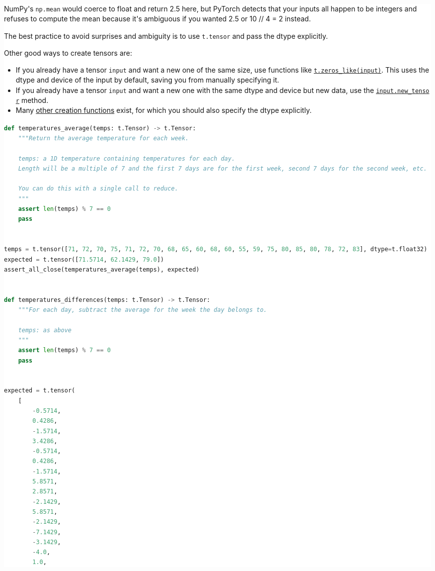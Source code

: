 NumPy's `np.mean` would coerce to float and return 2.5 here, but PyTorch detects that your inputs all happen to be integers and refuses to compute the mean because it's ambiguous if you wanted 2.5 or 10 // 4 = 2 instead.

The best practice to avoid surprises and ambiguity is to use `t.tensor` and pass the dtype explicitly.

Other good ways to create tensors are:

- If you already have a tensor `input` and want a new one of the same size, use functions like [`t.zeros_like(input)`](https://pytorch.org/docs/stable/generated/torch.zeros_like.html). This uses the dtype and device of the input by default, saving you from manually specifying it.
- If you already have a tensor `input` and want a new one with the same dtype and device but new data, use the [`input.new_tensor`](https://pytorch.org/docs/stable/generated/torch.Tensor.new_tensor.html#torch.Tensor.new_tensor) method.
- Many [other creation functions](https://pytorch.org/docs/stable/torch.html#creation-ops) exist, for which you should also specify the dtype explicitly.


```python
def temperatures_average(temps: t.Tensor) -> t.Tensor:
    """Return the average temperature for each week.

    temps: a 1D temperature containing temperatures for each day.
    Length will be a multiple of 7 and the first 7 days are for the first week, second 7 days for the second week, etc.

    You can do this with a single call to reduce.
    """
    assert len(temps) % 7 == 0
    pass


temps = t.tensor([71, 72, 70, 75, 71, 72, 70, 68, 65, 60, 68, 60, 55, 59, 75, 80, 85, 80, 78, 72, 83], dtype=t.float32)
expected = t.tensor([71.5714, 62.1429, 79.0])
assert_all_close(temperatures_average(temps), expected)


def temperatures_differences(temps: t.Tensor) -> t.Tensor:
    """For each day, subtract the average for the week the day belongs to.

    temps: as above
    """
    assert len(temps) % 7 == 0
    pass


expected = t.tensor(
    [
        -0.5714,
        0.4286,
        -1.5714,
        3.4286,
        -0.5714,
        0.4286,
        -1.5714,
        5.8571,
        2.8571,
        -2.1429,
        5.8571,
        -2.1429,
        -7.1429,
        -3.1429,
        -4.0,
        1.0,
```